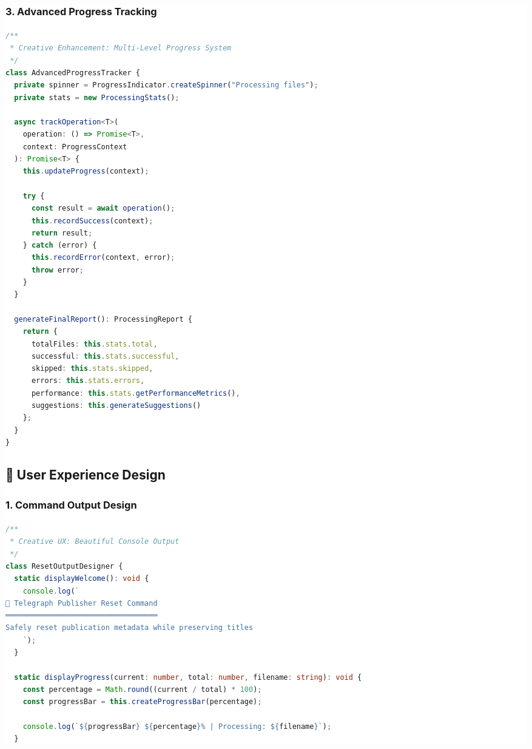 ### 3. Advanced Progress Tracking

```typescript
/**
 * Creative Enhancement: Multi-Level Progress System
 */
class AdvancedProgressTracker {
  private spinner = ProgressIndicator.createSpinner("Processing files");
  private stats = new ProcessingStats();

  async trackOperation<T>(
    operation: () => Promise<T>,
    context: ProgressContext
  ): Promise<T> {
    this.updateProgress(context);

    try {
      const result = await operation();
      this.recordSuccess(context);
      return result;
    } catch (error) {
      this.recordError(context, error);
      throw error;
    }
  }

  generateFinalReport(): ProcessingReport {
    return {
      totalFiles: this.stats.total,
      successful: this.stats.successful,
      skipped: this.stats.skipped,
      errors: this.stats.errors,
      performance: this.stats.getPerformanceMetrics(),
      suggestions: this.generateSuggestions()
    };
  }
}
```

## 🎨 User Experience Design

### 1. Command Output Design

```typescript
/**
 * Creative UX: Beautiful Console Output
 */
class ResetOutputDesigner {
  static displayWelcome(): void {
    console.log(`
🔄 Telegraph Publisher Reset Command
═══════════════════════════════════
Safely reset publication metadata while preserving titles
    `);
  }

  static displayProgress(current: number, total: number, filename: string): void {
    const percentage = Math.round((current / total) * 100);
    const progressBar = this.createProgressBar(percentage);

    console.log(`${progressBar} ${percentage}% | Processing: ${filename}`);
  }

```